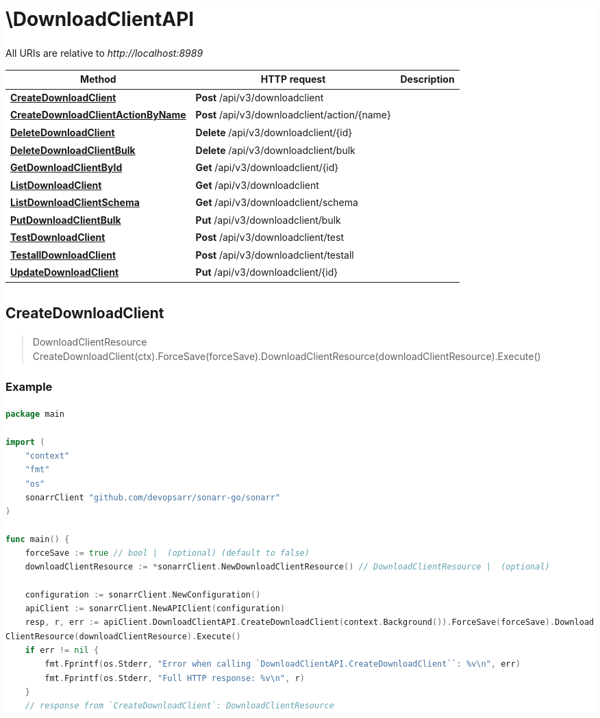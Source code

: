# \DownloadClientAPI

All URIs are relative to *http://localhost:8989*

Method | HTTP request | Description
------------- | ------------- | -------------
[**CreateDownloadClient**](DownloadClientAPI.md#CreateDownloadClient) | **Post** /api/v3/downloadclient | 
[**CreateDownloadClientActionByName**](DownloadClientAPI.md#CreateDownloadClientActionByName) | **Post** /api/v3/downloadclient/action/{name} | 
[**DeleteDownloadClient**](DownloadClientAPI.md#DeleteDownloadClient) | **Delete** /api/v3/downloadclient/{id} | 
[**DeleteDownloadClientBulk**](DownloadClientAPI.md#DeleteDownloadClientBulk) | **Delete** /api/v3/downloadclient/bulk | 
[**GetDownloadClientById**](DownloadClientAPI.md#GetDownloadClientById) | **Get** /api/v3/downloadclient/{id} | 
[**ListDownloadClient**](DownloadClientAPI.md#ListDownloadClient) | **Get** /api/v3/downloadclient | 
[**ListDownloadClientSchema**](DownloadClientAPI.md#ListDownloadClientSchema) | **Get** /api/v3/downloadclient/schema | 
[**PutDownloadClientBulk**](DownloadClientAPI.md#PutDownloadClientBulk) | **Put** /api/v3/downloadclient/bulk | 
[**TestDownloadClient**](DownloadClientAPI.md#TestDownloadClient) | **Post** /api/v3/downloadclient/test | 
[**TestallDownloadClient**](DownloadClientAPI.md#TestallDownloadClient) | **Post** /api/v3/downloadclient/testall | 
[**UpdateDownloadClient**](DownloadClientAPI.md#UpdateDownloadClient) | **Put** /api/v3/downloadclient/{id} | 



## CreateDownloadClient

> DownloadClientResource CreateDownloadClient(ctx).ForceSave(forceSave).DownloadClientResource(downloadClientResource).Execute()



### Example

```go
package main

import (
	"context"
	"fmt"
	"os"
	sonarrClient "github.com/devopsarr/sonarr-go/sonarr"
)

func main() {
	forceSave := true // bool |  (optional) (default to false)
	downloadClientResource := *sonarrClient.NewDownloadClientResource() // DownloadClientResource |  (optional)

	configuration := sonarrClient.NewConfiguration()
	apiClient := sonarrClient.NewAPIClient(configuration)
	resp, r, err := apiClient.DownloadClientAPI.CreateDownloadClient(context.Background()).ForceSave(forceSave).DownloadClientResource(downloadClientResource).Execute()
	if err != nil {
		fmt.Fprintf(os.Stderr, "Error when calling `DownloadClientAPI.CreateDownloadClient``: %v\n", err)
		fmt.Fprintf(os.Stderr, "Full HTTP response: %v\n", r)
	}
	// response from `CreateDownloadClient`: DownloadClientResource
```